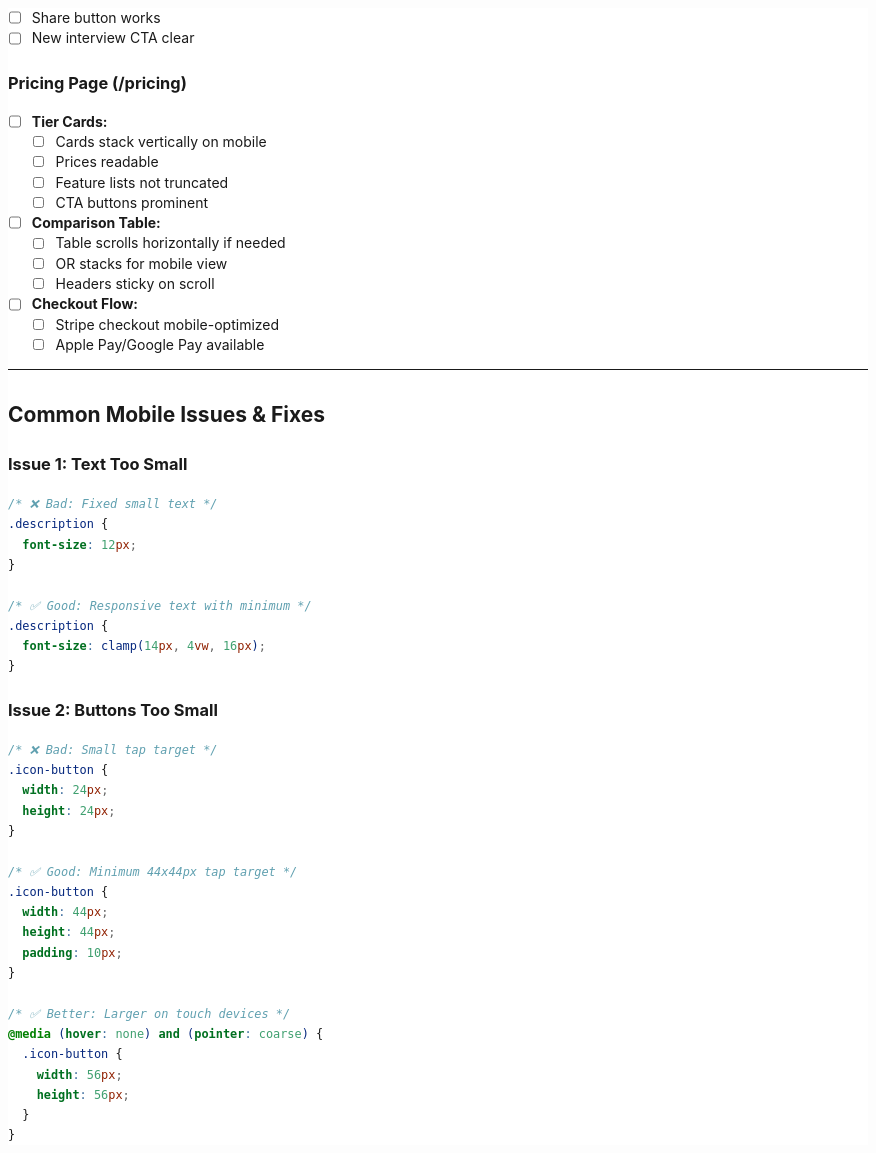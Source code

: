   - [ ] Share button works
  - [ ] New interview CTA clear

### Pricing Page (/pricing)

- [ ] **Tier Cards:**
  - [ ] Cards stack vertically on mobile
  - [ ] Prices readable
  - [ ] Feature lists not truncated
  - [ ] CTA buttons prominent
- [ ] **Comparison Table:**
  - [ ] Table scrolls horizontally if needed
  - [ ] OR stacks for mobile view
  - [ ] Headers sticky on scroll
- [ ] **Checkout Flow:**
  - [ ] Stripe checkout mobile-optimized
  - [ ] Apple Pay/Google Pay available

---

## Common Mobile Issues & Fixes

### Issue 1: Text Too Small

```css
/* ❌ Bad: Fixed small text */
.description {
  font-size: 12px;
}

/* ✅ Good: Responsive text with minimum */
.description {
  font-size: clamp(14px, 4vw, 16px);
}
```

### Issue 2: Buttons Too Small

```css
/* ❌ Bad: Small tap target */
.icon-button {
  width: 24px;
  height: 24px;
}

/* ✅ Good: Minimum 44x44px tap target */
.icon-button {
  width: 44px;
  height: 44px;
  padding: 10px;
}

/* ✅ Better: Larger on touch devices */
@media (hover: none) and (pointer: coarse) {
  .icon-button {
    width: 56px;
    height: 56px;
  }
}
```
